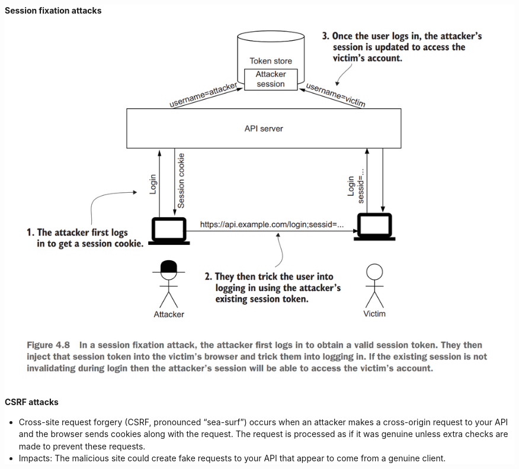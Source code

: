 **Session fixation attacks**

![](.gitbook/assets/microSvcs_security_sessionfixationAttack.png)

**CSRF attacks**

* Cross-site request forgery \(CSRF, pronounced “sea-surf”\) occurs when an attacker makes a cross-origin request to your API and the browser sends cookies along with the request. The request is processed as if it was genuine unless extra checks are made to prevent these requests. 
* Impacts: The malicious site could create fake requests to your API that appear to come from a genuine client. 
